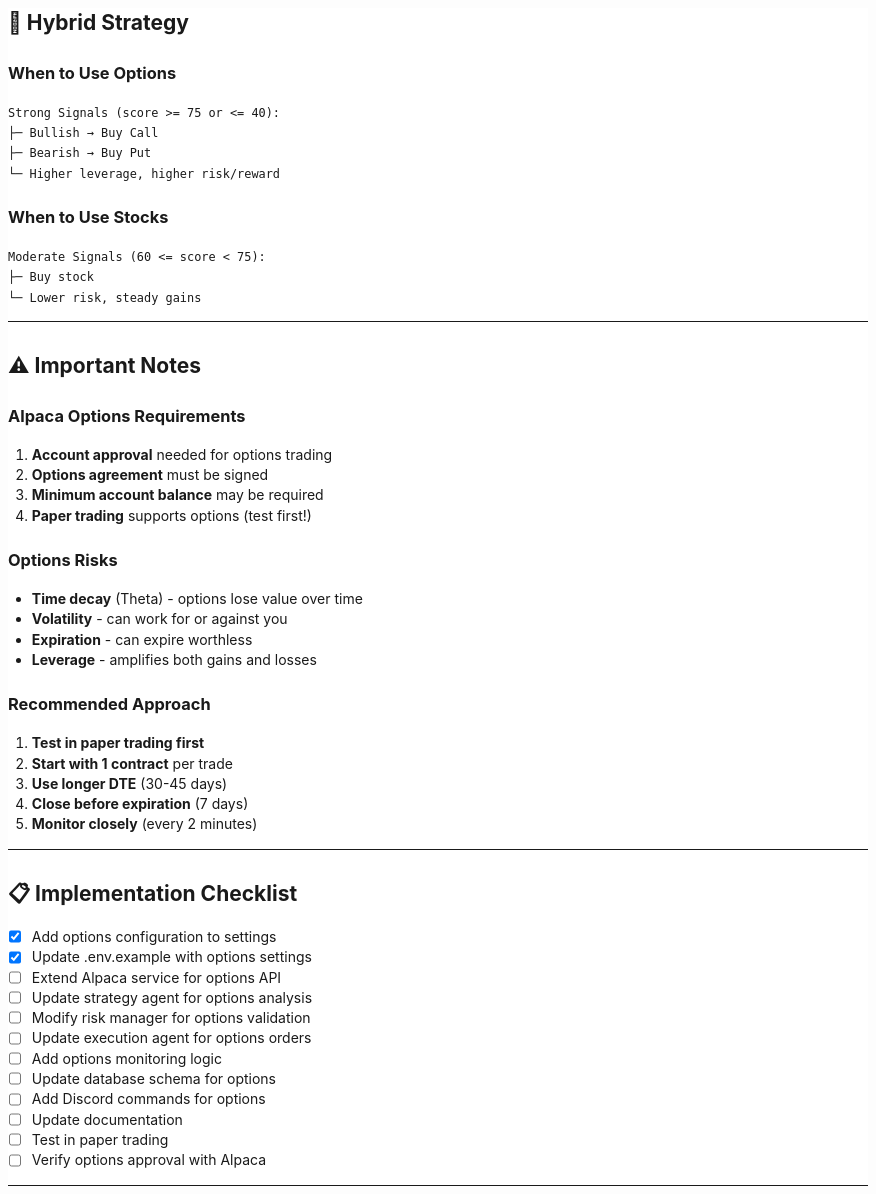 
## 🎯 Hybrid Strategy

### When to Use Options
```
Strong Signals (score >= 75 or <= 40):
├─ Bullish → Buy Call
├─ Bearish → Buy Put
└─ Higher leverage, higher risk/reward
```

### When to Use Stocks
```
Moderate Signals (60 <= score < 75):
├─ Buy stock
└─ Lower risk, steady gains
```

---

## ⚠️ Important Notes

### Alpaca Options Requirements
1. **Account approval** needed for options trading
2. **Options agreement** must be signed
3. **Minimum account balance** may be required
4. **Paper trading** supports options (test first!)

### Options Risks
- **Time decay** (Theta) - options lose value over time
- **Volatility** - can work for or against you
- **Expiration** - can expire worthless
- **Leverage** - amplifies both gains and losses

### Recommended Approach
1. **Test in paper trading first**
2. **Start with 1 contract** per trade
3. **Use longer DTE** (30-45 days)
4. **Close before expiration** (7 days)
5. **Monitor closely** (every 2 minutes)

---

## 📋 Implementation Checklist

- [x] Add options configuration to settings
- [x] Update .env.example with options settings
- [ ] Extend Alpaca service for options API
- [ ] Update strategy agent for options analysis
- [ ] Modify risk manager for options validation
- [ ] Update execution agent for options orders
- [ ] Add options monitoring logic
- [ ] Update database schema for options
- [ ] Add Discord commands for options
- [ ] Update documentation
- [ ] Test in paper trading
- [ ] Verify options approval with Alpaca

---